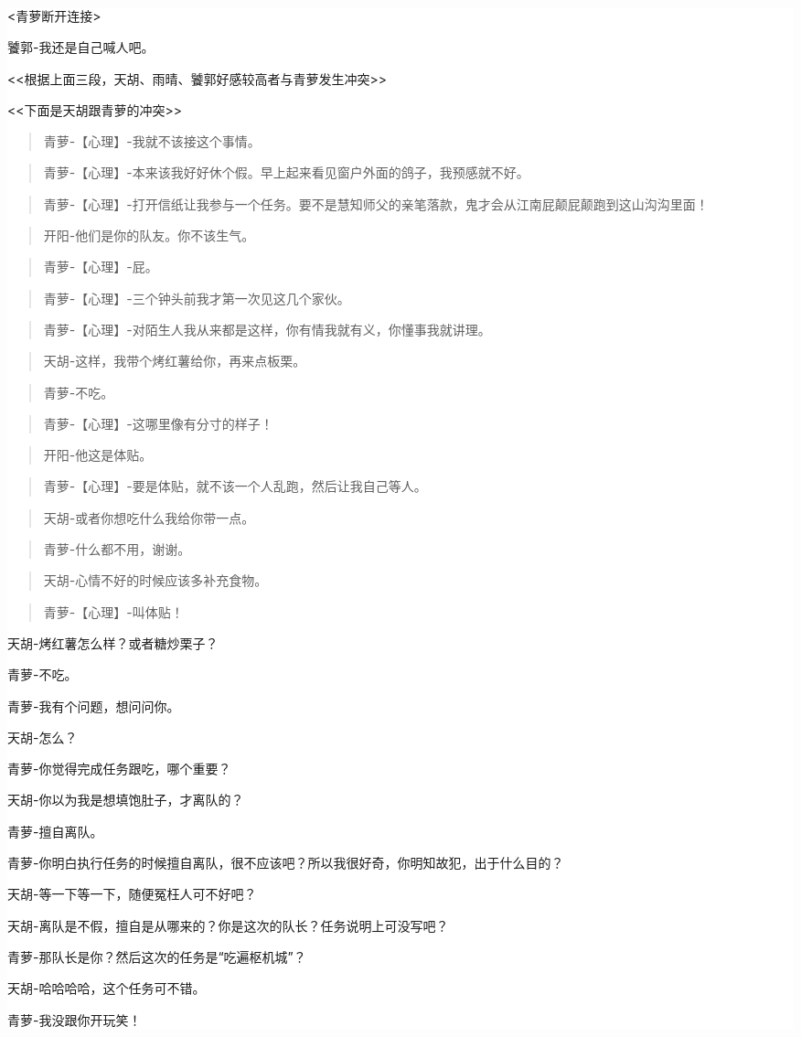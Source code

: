 <青萝断开连接>

饕郭-我还是自己喊人吧。

<<根据上面三段，天胡、雨晴、饕郭好感较高者与青萝发生冲突>>

<<下面是天胡跟青萝的冲突>>

>青萝-【心理】-我就不该接这个事情。

>青萝-【心理】-本来该我好好休个假。早上起来看见窗户外面的鸽子，我预感就不好。

>青萝-【心理】-打开信纸让我参与一个任务。要不是慧知师父的亲笔落款，鬼才会从江南屁颠屁颠跑到这山沟沟里面！

>开阳-他们是你的队友。你不该生气。

>青萝-【心理】-屁。

>青萝-【心理】-三个钟头前我才第一次见这几个家伙。

>青萝-【心理】-对陌生人我从来都是这样，你有情我就有义，你懂事我就讲理。

>天胡-这样，我带个烤红薯给你，再来点板栗。

>青萝-不吃。

>青萝-【心理】-这哪里像有分寸的样子！

>开阳-他这是体贴。

>青萝-【心理】-要是体贴，就不该一个人乱跑，然后让我自己等人。

>天胡-或者你想吃什么我给你带一点。

>青萝-什么都不用，谢谢。

>天胡-心情不好的时候应该多补充食物。

>青萝-【心理】-叫体贴！

天胡-烤红薯怎么样？或者糖炒栗子？

青萝-不吃。

青萝-我有个问题，想问问你。

天胡-怎么？

青萝-你觉得完成任务跟吃，哪个重要？

天胡-你以为我是想填饱肚子，才离队的？

青萝-擅自离队。

青萝-你明白执行任务的时候擅自离队，很不应该吧？所以我很好奇，你明知故犯，出于什么目的？

天胡-等一下等一下，随便冤枉人可不好吧？

天胡-离队是不假，擅自是从哪来的？你是这次的队长？任务说明上可没写吧？

青萝-那队长是你？然后这次的任务是“吃遍枢机城”？

天胡-哈哈哈哈，这个任务可不错。

青萝-我没跟你开玩笑！
